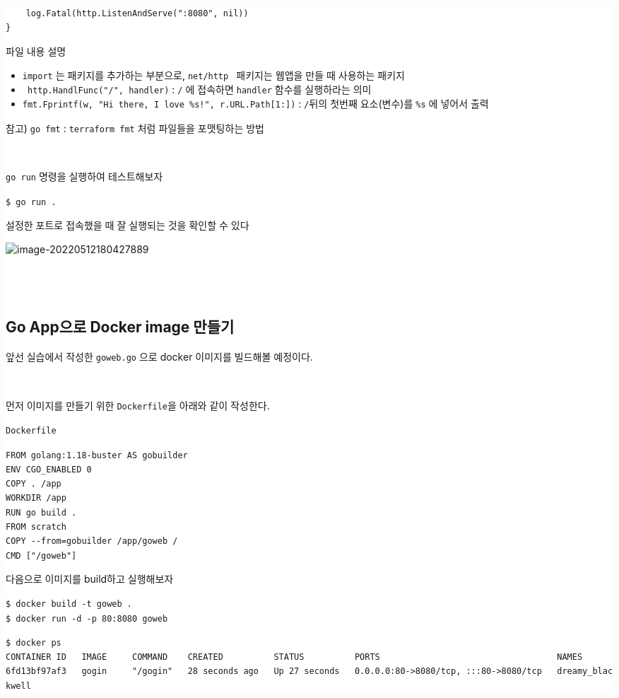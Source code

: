 ```shell
    log.Fatal(http.ListenAndServe(":8080", nil))
}
```

파일 내용 설명

- `import` 는 패키지를 추가하는 부분으로,  `net/http ` 패키지는 웹앱을 만들 때 사용하는 패키지
- ` http.HandlFunc("/", handler)` : `/` 에 접속하면 `handler` 함수를 실행하라는 의미
- `fmt.Fprintf(w, "Hi there, I love %s!", r.URL.Path[1:])` : `/`뒤의 첫번째 요소(변수)를 `%s` 에 넣어서 출력

참고) `go fmt` : `terraform fmt` 처럼 파일들을 포맷팅하는 방법

<br>

`go run` 명령을 실행하여 테스트해보자

```shel
$ go run . 
```

설정한 포트로 접속했을 때 잘 실행되는 것을 확인할 수 있다

![image-20220512180427889](https://raw.githubusercontent.com/na3150/typora-img/main/img/image-20220512180427889.png)

<br>

<br>

## Go App으로 Docker image 만들기

앞선 실습에서 작성한 `goweb.go` 으로 docker 이미지를 빌드해볼 예정이다.

<br>

먼저 이미지를 만들기 위한 `Dockerfile`을 아래와 같이 작성한다. 

`Dockerfile`

```shell
FROM golang:1.18-buster AS gobuilder
ENV CGO_ENABLED 0
COPY . /app
WORKDIR /app
RUN go build .
FROM scratch
COPY --from=gobuilder /app/goweb /
CMD ["/goweb"]
```

다음으로 이미지를 build하고 실행해보자

```shell
$ docker build -t goweb .
$ docker run -d -p 80:8080 goweb
```

```shell
$ docker ps                     
CONTAINER ID   IMAGE     COMMAND    CREATED          STATUS          PORTS                                   NAMES
6fd13bf97af3   gogin     "/gogin"   28 seconds ago   Up 27 seconds   0.0.0.0:80->8080/tcp, :::80->8080/tcp   dreamy_blackwell
```
